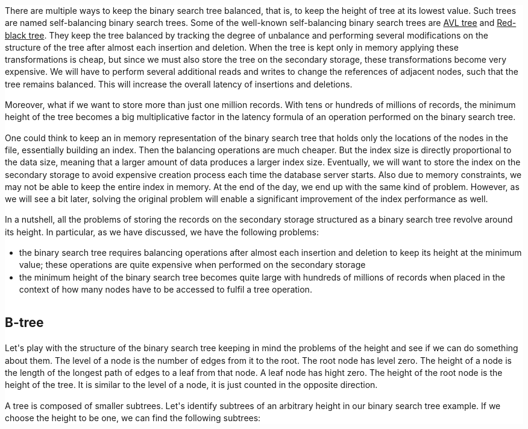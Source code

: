 There are multiple ways to keep the binary search tree balanced, that is, to keep
the height of tree at its lowest value. Such trees are named self-balancing binary search trees. 
Some of the well-known self-balancing binary search trees are 
[AVL tree](https://en.wikipedia.org/wiki/AVL_tree) and 
[Red-black tree](https://en.wikipedia.org/wiki/Red%E2%80%93black_tree).
They keep the tree balanced by tracking the degree of unbalance and performing several 
modifications on the structure of the tree after almost each insertion and deletion. When the tree
is kept only in memory applying these transformations is cheap, but since we must also store
the tree on the secondary storage, these transformations become very expensive.
We will have to perform several additional reads and writes to change the references of adjacent
nodes, such that the tree remains balanced. This will increase the overall latency of 
insertions and deletions.

Moreover, what if we want to store more than just one million records. With tens or hundreds of
millions of records, the minimum height of the tree becomes a big multiplicative factor in
the latency formula of an operation performed on the binary search tree.

One could think to keep an in memory representation of the binary search tree that holds only
the locations of the nodes in the file, essentially building an index. Then the balancing
operations are much cheaper. But the index size is directly proportional to the data size, 
meaning that a larger amount of data produces a larger index size. Eventually, we will want to
store the index on the secondary storage to avoid expensive creation process each time
the database server starts. Also due to memory constraints, we may not be able to keep the entire
index in memory. At the end of the day, we end up with the same kind of problem.
However, as we will see a bit later, solving the original problem will enable a significant
improvement of the index performance as well.

In a nutshell, all the problems of storing the records on the secondary storage structured as a
binary search tree revolve around its height. In particular, as we have discussed, we have the
following problems:
- the binary search tree requires balancing operations after almost each insertion and deletion to
keep its height at the minimum value; these operations are quite expensive when performed on 
the secondary storage
- the minimum height of the binary search tree becomes quite large with hundreds of millions of 
records when placed in the context of how many nodes have to be accessed to fulfil a tree 
operation.

## B-tree

Let's play with the structure of the binary search tree keeping in mind the problems of the height
and see if we can do something about them. The level of a node is the number of edges from it
to the root. The root node has level zero. The height of a node is the length of the longest
path of edges to a leaf from that node. A leaf node has hight zero. The height of the root node is
the height of the tree. It is similar to the level of a node, it is just counted in the opposite
direction.

A tree is composed of smaller subtrees. Let's identify subtrees of an arbitrary height
in our binary search tree example. If we choose the height to be one, we can find 
the following subtrees:
